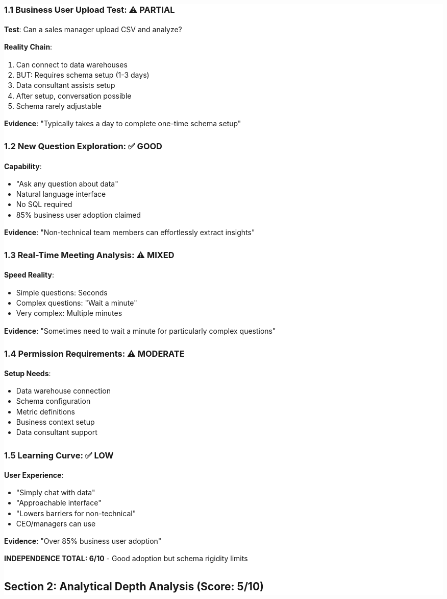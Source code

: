 ### 1.1 Business User Upload Test: ⚠️ PARTIAL

**Test**: Can a sales manager upload CSV and analyze?

**Reality Chain**:
1. Can connect to data warehouses
2. BUT: Requires schema setup (1-3 days)
3. Data consultant assists setup
4. After setup, conversation possible
5. Schema rarely adjustable

**Evidence**: "Typically takes a day to complete one-time schema setup"

### 1.2 New Question Exploration: ✅ GOOD

**Capability**:
- "Ask any question about data"
- Natural language interface
- No SQL required
- 85% business user adoption claimed

**Evidence**: "Non-technical team members can effortlessly extract insights"

### 1.3 Real-Time Meeting Analysis: ⚠️ MIXED

**Speed Reality**:
- Simple questions: Seconds
- Complex questions: "Wait a minute"
- Very complex: Multiple minutes

**Evidence**: "Sometimes need to wait a minute for particularly complex questions"

### 1.4 Permission Requirements: ⚠️ MODERATE

**Setup Needs**:
- Data warehouse connection
- Schema configuration
- Metric definitions
- Business context setup
- Data consultant support

### 1.5 Learning Curve: ✅ LOW

**User Experience**:
- "Simply chat with data"
- "Approachable interface"
- "Lowers barriers for non-technical"
- CEO/managers can use

**Evidence**: "Over 85% business user adoption"

**INDEPENDENCE TOTAL: 6/10** - Good adoption but schema rigidity limits

## Section 2: Analytical Depth Analysis (Score: 5/10)
